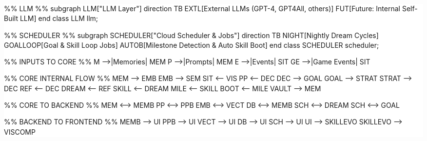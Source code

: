   %% LLM %%
  subgraph LLM["LLM Layer"]
    direction TB
    EXTL[External LLMs (GPT-4, GPT4All, others)]
    FUT[Future: Internal Self-Built LLM]
  end
  class LLM llm;

  %% SCHEDULER %%
  subgraph SCHEDULER["Cloud Scheduler & Jobs"]
    direction TB
    NIGHT[Nightly Dream Cycles]
    GOALLOOP[Goal & Skill Loop Jobs]
    AUTOB[Milestone Detection & Auto Skill Boot]
  end
  class SCHEDULER scheduler;

  %% INPUTS TO CORE %%
  M -->|Memories| MEM
  P -->|Prompts| MEM
  E -->|Events| SIT
  GE -->|Game Events| SIT

  %% CORE INTERNAL FLOW %%
  MEM --> EMB
  EMB --> SEM
  SIT <-- VIS
  PP <-- DEC
  DEC --> GOAL
  GOAL --> STRAT
  STRAT --> DEC
  REF <-- DEC
  DREAM <-- REF
  SKILL <-- DREAM
  MILE <-- SKILL
  BOOT <-- MILE
  VAULT --> MEM

  %% CORE TO BACKEND %%
  MEM <--> MEMB
  PP <--> PPB
  EMB <--> VECT
  DB <--> MEMB
  SCH <--> DREAM
  SCH <--> GOAL

  %% BACKEND TO FRONTEND %%
  MEMB --> UI
  PPB --> UI
  VECT --> UI
  DB --> UI
  SCH --> UI
  UI --> SKILLEVO
  SKILLEVO --> VISCOMP

